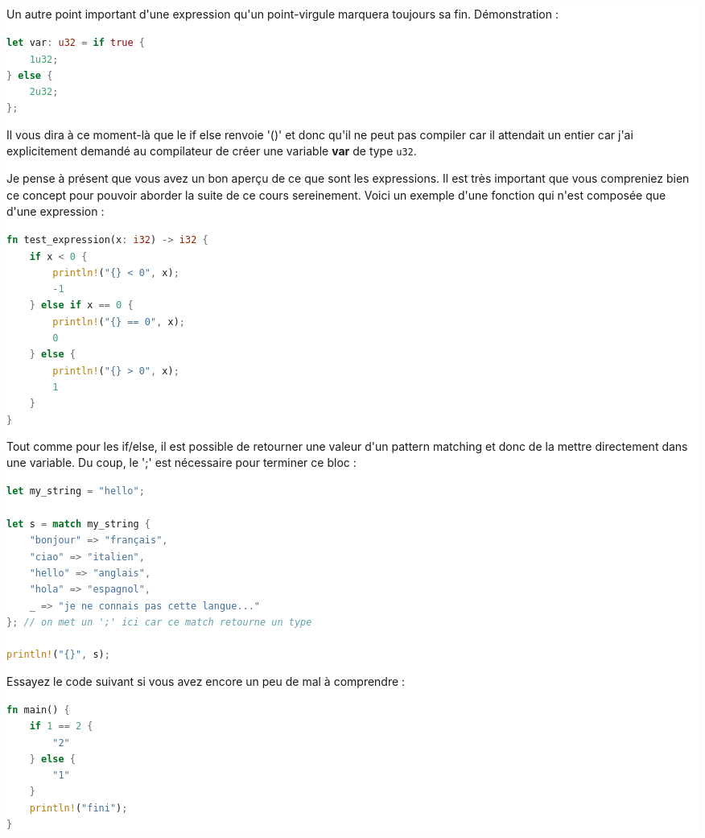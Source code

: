 Un autre point important d'une expression qu'un point-virgule marquera toujours sa fin. Démonstration :

```Rust
let var: u32 = if true {
    1u32;
} else {
    2u32;
};
```

Il vous dira à ce moment-là que le if else renvoie '()' et donc qu'il ne peut pas compiler car il attendait un entier car j'ai explicitement demandé au compilateur de créer une variable __var__ de type `u32`.

Je pense à présent que vous avez un bon aperçu de ce que sont les expressions. Il est très important que vous compreniez bien ce concept pour pouvoir aborder la suite de ce cours sereinement. Voici un exemple d'une fonction qui n'est composée que d'une expression :

```Rust
fn test_expression(x: i32) -> i32 {
    if x < 0 {
        println!("{} < 0", x);
        -1
    } else if x == 0 {
        println!("{} == 0", x);
        0
    } else {
        println!("{} > 0", x);
        1
    }
}
```

Tout comme pour les if/else, il est possible de retourner une valeur d'un pattern matching et donc de la mettre directement dans une variable. Du coup, le ';' est nécessaire pour terminer ce bloc :

```Rust
let my_string = "hello";

let s = match my_string {
    "bonjour" => "français",
    "ciao" => "italien",
    "hello" => "anglais",
    "hola" => "espagnol",
    _ => "je ne connais pas cette langue..."
}; // on met un ';' ici car ce match retourne un type

println!("{}", s);
```

Essayez le code suivant si vous avez encore un peu de mal à comprendre :

```Rust
fn main() {
    if 1 == 2 {
        "2"
    } else {
        "1"
    }
    println!("fini");
}
```
